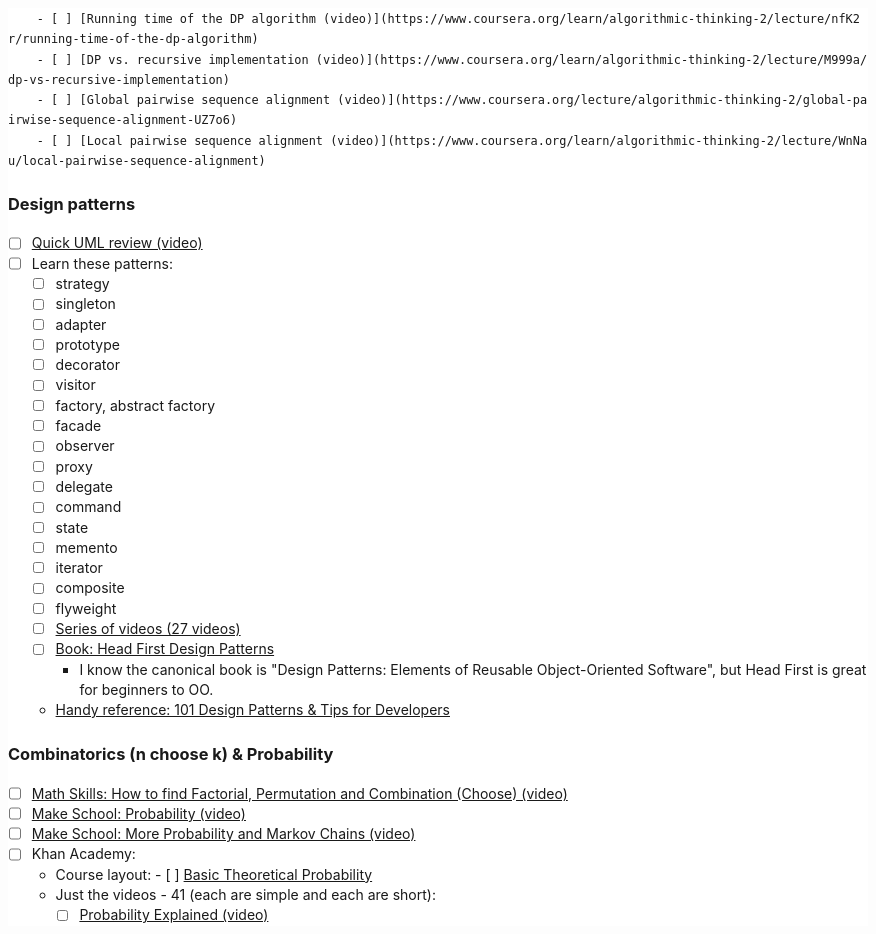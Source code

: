 		- [ ] [Running time of the DP algorithm (video)](https://www.coursera.org/learn/algorithmic-thinking-2/lecture/nfK2r/running-time-of-the-dp-algorithm)
		- [ ] [DP vs. recursive implementation (video)](https://www.coursera.org/learn/algorithmic-thinking-2/lecture/M999a/dp-vs-recursive-implementation)
		- [ ] [Global pairwise sequence alignment (video)](https://www.coursera.org/lecture/algorithmic-thinking-2/global-pairwise-sequence-alignment-UZ7o6)
		- [ ] [Local pairwise sequence alignment (video)](https://www.coursera.org/learn/algorithmic-thinking-2/lecture/WnNau/local-pairwise-sequence-alignment)

### Design patterns

- [ ] [Quick UML review (video)](https://www.youtube.com/watch?v=3cmzqZzwNDM&list=PLGLfVvz_LVvQ5G-LdJ8RLqe-ndo7QITYc&index=3)
- [ ] Learn these patterns:
	- [ ] strategy
	- [ ] singleton
	- [ ] adapter
	- [ ] prototype
	- [ ] decorator
	- [ ] visitor
	- [ ] factory, abstract factory
	- [ ] facade
	- [ ] observer
	- [ ] proxy
	- [ ] delegate
	- [ ] command
	- [ ] state
	- [ ] memento
	- [ ] iterator
	- [ ] composite
	- [ ] flyweight
	- [ ] [Series of videos (27 videos)](https://www.youtube.com/playlist?list=PLF206E906175C7E07)
	- [ ] [Book: Head First Design Patterns](https://www.amazon.com/Head-First-Design-Patterns-Freeman/dp/0596007124)
		 - I know the canonical book is "Design Patterns: Elements of Reusable Object-Oriented Software", but Head First is great for beginners to OO.
	- [Handy reference: 101 Design Patterns & Tips for Developers](https://sourcemaking.com/design-patterns-and-tips)


### Combinatorics (n choose k) & Probability

 - [ ] [Math Skills: How to find Factorial, Permutation and Combination (Choose) (video)](https://www.youtube.com/watch?v=8RRo6Ti9d0U)
- [ ] [Make School: Probability (video)](https://www.youtube.com/watch?v=sZkAAk9Wwa4)
- [ ] [Make School: More Probability and Markov Chains (video)](https://www.youtube.com/watch?v=dNaJg-mLobQ)
- [ ] Khan Academy:
	- Course layout:
		    - [ ] [Basic Theoretical Probability](https://www.khanacademy.org/math/probability/probability-and-combinatorics-topic)
	- Just the videos - 41 (each are simple and each are short):
	    - [ ] [Probability Explained (video)](https://www.youtube.com/watch?v=uzkc-qNVoOk&list=PLC58778F28211FA19)

